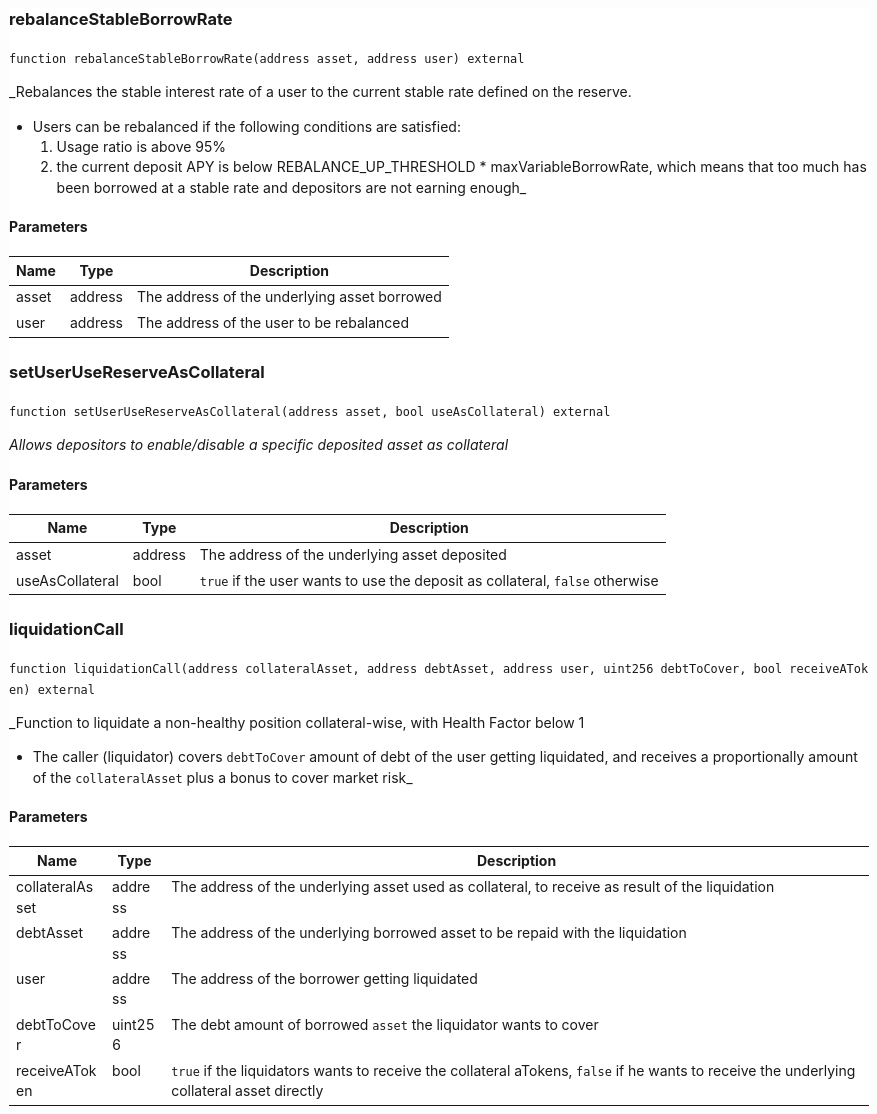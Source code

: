 ### rebalanceStableBorrowRate

```solidity
function rebalanceStableBorrowRate(address asset, address user) external
```

_Rebalances the stable interest rate of a user to the current stable rate defined on the reserve.
- Users can be rebalanced if the following conditions are satisfied:
    1. Usage ratio is above 95%
    2. the current deposit APY is below REBALANCE_UP_THRESHOLD * maxVariableBorrowRate, which means that too much has been
       borrowed at a stable rate and depositors are not earning enough_

#### Parameters

| Name | Type | Description |
| ---- | ---- | ----------- |
| asset | address | The address of the underlying asset borrowed |
| user | address | The address of the user to be rebalanced |

### setUserUseReserveAsCollateral

```solidity
function setUserUseReserveAsCollateral(address asset, bool useAsCollateral) external
```

_Allows depositors to enable/disable a specific deposited asset as collateral_

#### Parameters

| Name | Type | Description |
| ---- | ---- | ----------- |
| asset | address | The address of the underlying asset deposited |
| useAsCollateral | bool | `true` if the user wants to use the deposit as collateral, `false` otherwise |

### liquidationCall

```solidity
function liquidationCall(address collateralAsset, address debtAsset, address user, uint256 debtToCover, bool receiveAToken) external
```

_Function to liquidate a non-healthy position collateral-wise, with Health Factor below 1
- The caller (liquidator) covers `debtToCover` amount of debt of the user getting liquidated, and receives
  a proportionally amount of the `collateralAsset` plus a bonus to cover market risk_

#### Parameters

| Name | Type | Description |
| ---- | ---- | ----------- |
| collateralAsset | address | The address of the underlying asset used as collateral, to receive as result of the liquidation |
| debtAsset | address | The address of the underlying borrowed asset to be repaid with the liquidation |
| user | address | The address of the borrower getting liquidated |
| debtToCover | uint256 | The debt amount of borrowed `asset` the liquidator wants to cover |
| receiveAToken | bool | `true` if the liquidators wants to receive the collateral aTokens, `false` if he wants to receive the underlying collateral asset directly |

